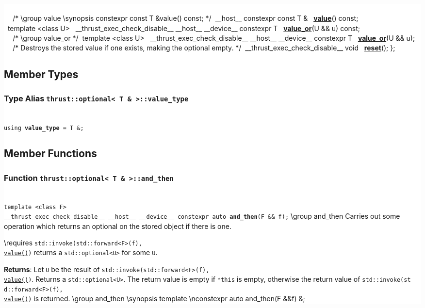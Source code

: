<br>
<span class="doxybook-comment"><code>&nbsp;&nbsp;</code>
/* \group value \synopsis constexpr const T &value() const;  */</span><span>&nbsp;&nbsp;__host__ constexpr const T & </span><span>&nbsp;&nbsp;<b><a href="{{ site.baseurl }}/api/classes/classthrust_1_1optional_3_01t_01_6_01_4.html#function-value">value</a></b>() const;</span>
<br>
<span>&nbsp;&nbsp;template &lt;class U&gt;</span>
<span>&nbsp;&nbsp;__thrust_exec_check_disable__ __host__ __device__ constexpr T </span><span>&nbsp;&nbsp;<b><a href="{{ site.baseurl }}/api/classes/classthrust_1_1optional_3_01t_01_6_01_4.html#function-value-or">value&#95;or</a></b>(U && u) const;</span>
<br>
<span class="doxybook-comment"><code>&nbsp;&nbsp;</code>
/* \group value_or  */</span><span>&nbsp;&nbsp;template &lt;class U&gt;</span>
<span>&nbsp;&nbsp;__thrust_exec_check_disable__ __host__ __device__ constexpr T </span><span>&nbsp;&nbsp;<b><a href="{{ site.baseurl }}/api/classes/classthrust_1_1optional_3_01t_01_6_01_4.html#function-value-or">value&#95;or</a></b>(U && u);</span>
<br>
<span class="doxybook-comment"><code>&nbsp;&nbsp;</code>
/* Destroys the stored value if one exists, making the optional empty.  */</span><span>&nbsp;&nbsp;__thrust_exec_check_disable__ void </span><span>&nbsp;&nbsp;<b><a href="{{ site.baseurl }}/api/classes/classthrust_1_1optional_3_01t_01_6_01_4.html#function-reset">reset</a></b>();</span>
<span>};</span>
</code>

## Member Types

<h3 id="using-value-type">
Type Alias <code>thrust::optional&lt; T & &gt;::value&#95;type</code>
</h3>

<code class="doxybook">
<span>using <b>value_type</b> = T &;</span></code>

## Member Functions

<h3 id="function-and-then">
Function <code>thrust::optional&lt; T & &gt;::and&#95;then</code>
</h3>

<code class="doxybook">
<span>template &lt;class F&gt;</span>
<span>__thrust_exec_check_disable__ __host__ __device__ constexpr auto </span><span><b>and_then</b>(F && f);</span></code>
\group and_then Carries out some operation which returns an optional on the stored object if there is one. 

\requires <code>std::invoke(std::forward&lt;F&gt;(f), <a href="{{ site.baseurl }}/api/classes/classthrust_1_1optional_3_01t_01_6_01_4.html#function-value">value()</a>)</code> returns a <code>std::optional&lt;U&gt;</code> for some <code>U</code>. 

**Returns**:
Let <code>U</code> be the result of <code>std::invoke(std::forward&lt;F&gt;(f), <a href="{{ site.baseurl }}/api/classes/classthrust_1_1optional_3_01t_01_6_01_4.html#function-value">value()</a>)</code>. Returns a <code>std::optional&lt;U&gt;</code>. The return value is empty if <code>&#42;this</code> is empty, otherwise the return value of <code>std::invoke(std::forward&lt;F&gt;(f), <a href="{{ site.baseurl }}/api/classes/classthrust_1_1optional_3_01t_01_6_01_4.html#function-value">value()</a>)</code> is returned. \group and_then \synopsis template <class F>\nconstexpr auto and_then(F &&f) &; 
